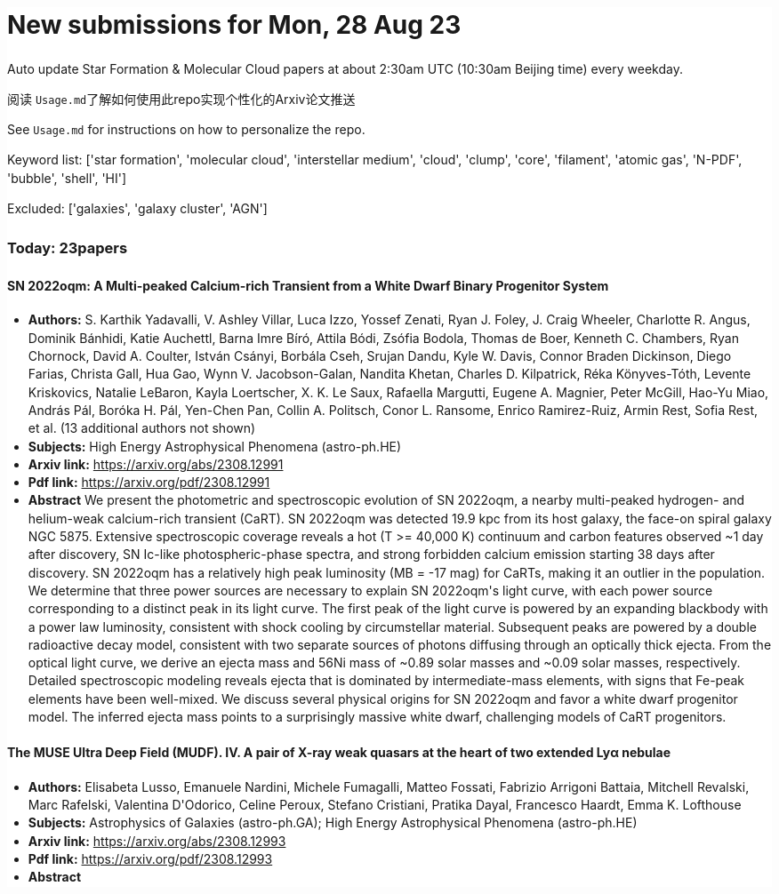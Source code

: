 # New submissions for Mon, 28 Aug 23
Auto update Star Formation & Molecular Cloud papers at about 2:30am UTC (10:30am Beijing time) every weekday.


阅读 `Usage.md`了解如何使用此repo实现个性化的Arxiv论文推送

See `Usage.md` for instructions on how to personalize the repo. 


Keyword list: ['star formation', 'molecular cloud', 'interstellar medium', 'cloud', 'clump', 'core', 'filament', 'atomic gas', 'N-PDF', 'bubble', 'shell', 'HI']


Excluded: ['galaxies', 'galaxy cluster', 'AGN']


### Today: 23papers 
#### SN 2022oqm: A Multi-peaked Calcium-rich Transient from a White Dwarf  Binary Progenitor System
 - **Authors:** S. Karthik Yadavalli, V. Ashley Villar, Luca Izzo, Yossef Zenati, Ryan J. Foley, J. Craig Wheeler, Charlotte R. Angus, Dominik Bánhidi, Katie Auchettl, Barna Imre Bíró, Attila Bódi, Zsófia Bodola, Thomas de Boer, Kenneth C. Chambers, Ryan Chornock, David A. Coulter, István Csányi, Borbála Cseh, Srujan Dandu, Kyle W. Davis, Connor Braden Dickinson, Diego Farias, Christa Gall, Hua Gao, Wynn V. Jacobson-Galan, Nandita Khetan, Charles D. Kilpatrick, Réka Könyves-Tóth, Levente Kriskovics, Natalie LeBaron, Kayla Loertscher, X. K. Le Saux, Rafaella Margutti, Eugene A. Magnier, Peter McGill, Hao-Yu Miao, András Pál, Boróka H. Pál, Yen-Chen Pan, Collin A. Politsch, Conor L. Ransome, Enrico Ramirez-Ruiz, Armin Rest, Sofia Rest,  et al. (13 additional authors not shown)
 - **Subjects:** High Energy Astrophysical Phenomena (astro-ph.HE)
 - **Arxiv link:** https://arxiv.org/abs/2308.12991
 - **Pdf link:** https://arxiv.org/pdf/2308.12991
 - **Abstract**
 We present the photometric and spectroscopic evolution of SN 2022oqm, a nearby multi-peaked hydrogen- and helium-weak calcium-rich transient (CaRT). SN 2022oqm was detected 19.9 kpc from its host galaxy, the face-on spiral galaxy NGC 5875. Extensive spectroscopic coverage reveals a hot (T >= 40,000 K) continuum and carbon features observed ~1 day after discovery, SN Ic-like photospheric-phase spectra, and strong forbidden calcium emission starting 38 days after discovery. SN 2022oqm has a relatively high peak luminosity (MB = -17 mag) for CaRTs, making it an outlier in the population. We determine that three power sources are necessary to explain SN 2022oqm's light curve, with each power source corresponding to a distinct peak in its light curve. The first peak of the light curve is powered by an expanding blackbody with a power law luminosity, consistent with shock cooling by circumstellar material. Subsequent peaks are powered by a double radioactive decay model, consistent with two separate sources of photons diffusing through an optically thick ejecta. From the optical light curve, we derive an ejecta mass and 56Ni mass of ~0.89 solar masses and ~0.09 solar masses, respectively. Detailed spectroscopic modeling reveals ejecta that is dominated by intermediate-mass elements, with signs that Fe-peak elements have been well-mixed. We discuss several physical origins for SN 2022oqm and favor a white dwarf progenitor model. The inferred ejecta mass points to a surprisingly massive white dwarf, challenging models of CaRT progenitors.
#### The MUSE Ultra Deep Field (MUDF). IV. A pair of X-ray weak quasars at  the heart of two extended Lyα nebulae
 - **Authors:** Elisabeta Lusso, Emanuele Nardini, Michele Fumagalli, Matteo Fossati, Fabrizio Arrigoni Battaia, Mitchell Revalski, Marc Rafelski, Valentina D'Odorico, Celine Peroux, Stefano Cristiani, Pratika Dayal, Francesco Haardt, Emma K. Lofthouse
 - **Subjects:** Astrophysics of Galaxies (astro-ph.GA); High Energy Astrophysical Phenomena (astro-ph.HE)
 - **Arxiv link:** https://arxiv.org/abs/2308.12993
 - **Pdf link:** https://arxiv.org/pdf/2308.12993
 - **Abstract**
